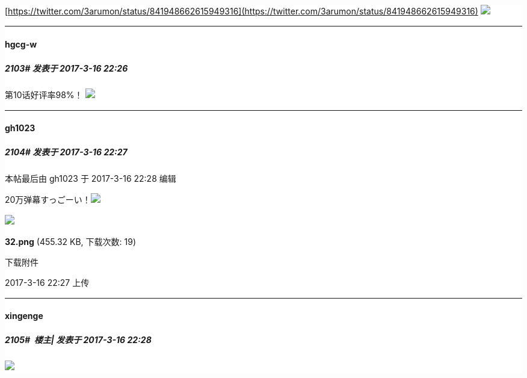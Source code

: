[https://twitter.com/3arumon/status/841948662615949316](https://twitter.com/3arumon/status/841948662615949316)
<img src="http://i.imgur.com/u0LzUPsl.jpg" referrerpolicy="no-referrer">







-----

####  hgcg-w  
##### 2103#       发表于 2017-3-16 22:26




第10话好评率98%！
<img src="http://wx1.sinaimg.cn/large/9657fdc2gy1fdp1s8uqhij20is0cd40b.jpg" referrerpolicy="no-referrer">







-----

####  gh1023  
##### 2104#       发表于 2017-3-16 22:27



 本帖最后由 gh1023 于 2017-3-16 22:28 编辑 

20万弹幕すっごーい！<img src="https://static.saraba1st.com/image/smiley/face/132.gif" referrerpolicy="no-referrer">


<img src="https://img.saraba1st.com/forum/201703/16/222706oinhnx8zo390xavn.png" referrerpolicy="no-referrer">


<strong>32.png</strong> (455.32 KB, 下载次数: 19)

下载附件

2017-3-16 22:27 上传












-----

####  xingenge  
##### 2105#         楼主| 发表于 2017-3-16 22:28



<img src="http://wx3.sinaimg.cn/large/740ca5e5gy1fdp1v4fdmkj20xc0itdjn.jpg" referrerpolicy="no-referrer">
